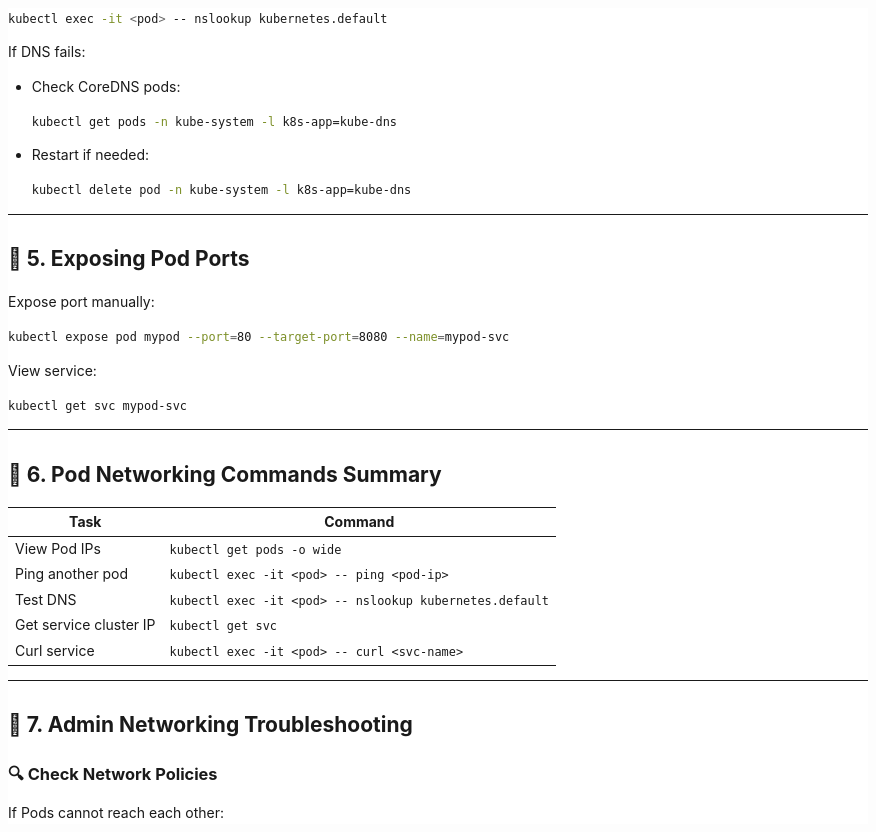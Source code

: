```bash
kubectl exec -it <pod> -- nslookup kubernetes.default
```

If DNS fails:

* Check CoreDNS pods:

  ```bash
  kubectl get pods -n kube-system -l k8s-app=kube-dns
  ```
* Restart if needed:

  ```bash
  kubectl delete pod -n kube-system -l k8s-app=kube-dns
  ```

---

## 🧱 5. Exposing Pod Ports

Expose port manually:

```bash
kubectl expose pod mypod --port=80 --target-port=8080 --name=mypod-svc
```

View service:

```bash
kubectl get svc mypod-svc
```

---

## 🧭 6. Pod Networking Commands Summary

| Task                   | Command                                                 |
| ---------------------- | ------------------------------------------------------- |
| View Pod IPs           | `kubectl get pods -o wide`                              |
| Ping another pod       | `kubectl exec -it <pod> -- ping <pod-ip>`               |
| Test DNS               | `kubectl exec -it <pod> -- nslookup kubernetes.default` |
| Get service cluster IP | `kubectl get svc`                                       |
| Curl service           | `kubectl exec -it <pod> -- curl <svc-name>`             |

---

## 🧰 7. Admin Networking Troubleshooting

### 🔍 Check Network Policies

If Pods cannot reach each other:
